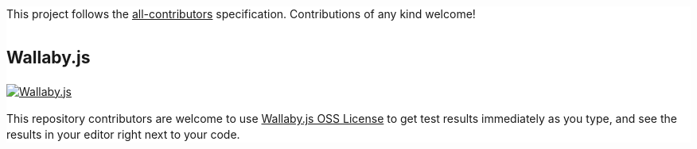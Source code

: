 




This project follows the [all-contributors](https://github.com/all-contributors/all-contributors) specification. Contributions of any kind welcome!

## Wallaby.js

[![Wallaby.js](https://img.shields.io/badge/wallaby.js-powered-blue.svg?style=for-the-badge&logo=github)](https://wallabyjs.com/oss/)

This repository contributors are welcome to use
[Wallaby.js OSS License](https://wallabyjs.com/oss/) to get
test results immediately as you type, and see the results in
your editor right next to your code.
